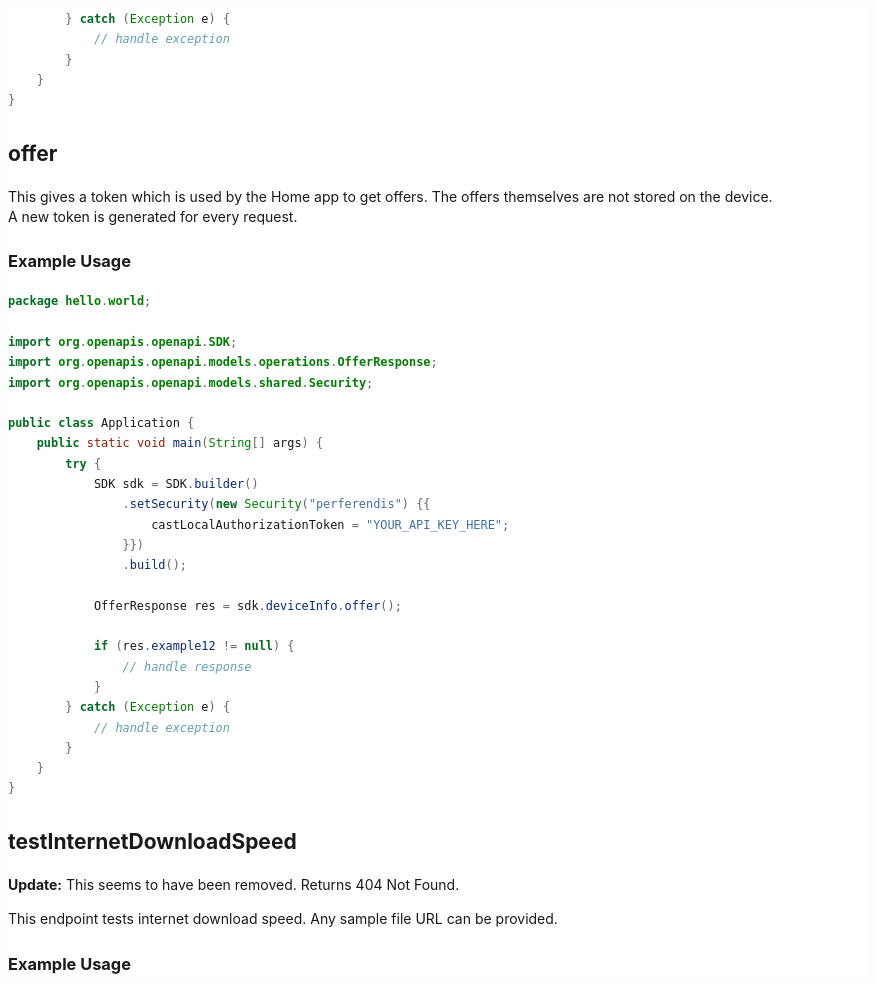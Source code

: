 ```java
        } catch (Exception e) {
            // handle exception
        }
    }
}
```

## offer

This gives a token which is used by the Home app to get offers. The offers themselves are not stored on the device.  
A new token is generated for every request.

### Example Usage

```java
package hello.world;

import org.openapis.openapi.SDK;
import org.openapis.openapi.models.operations.OfferResponse;
import org.openapis.openapi.models.shared.Security;

public class Application {
    public static void main(String[] args) {
        try {
            SDK sdk = SDK.builder()
                .setSecurity(new Security("perferendis") {{
                    castLocalAuthorizationToken = "YOUR_API_KEY_HERE";
                }})
                .build();

            OfferResponse res = sdk.deviceInfo.offer();

            if (res.example12 != null) {
                // handle response
            }
        } catch (Exception e) {
            // handle exception
        }
    }
}
```

## testInternetDownloadSpeed

**Update:** This seems to have been removed. Returns 404 Not Found.

This endpoint tests internet download speed. Any sample file URL can be provided.

### Example Usage
